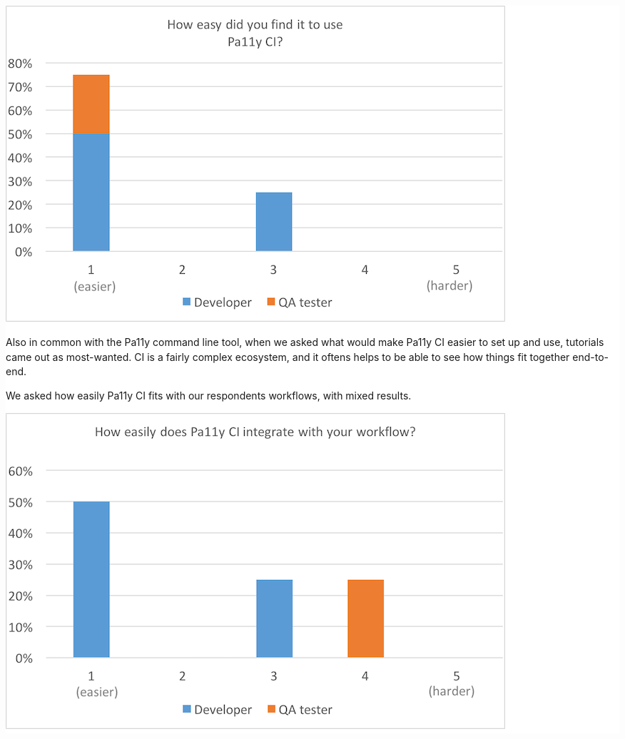 ![Bar chart, scale of 1 (easier) to 5 (harder): How easy did you find it to use Pa11y CI? 75% for 1; 25% for 3](/asset/image/2017-survey/5-use.png)

Also in common with the Pa11y command line tool, when we asked what would make Pa11y CI easier to set up and use, tutorials came out as most-wanted. CI is a fairly complex ecosystem, and it oftens helps to be able to see how things fit together end-to-end. 

We asked how easily Pa11y CI fits with our respondents workflows, with mixed results. 

![Bar chart, scale of 1 (easier) to 5 (harder): How easy did you find it to integrate Pa11y CI with your workflow? 50% for 1; 25% for 3 and 4](/asset/image/2017-survey/5-integrate.png)
